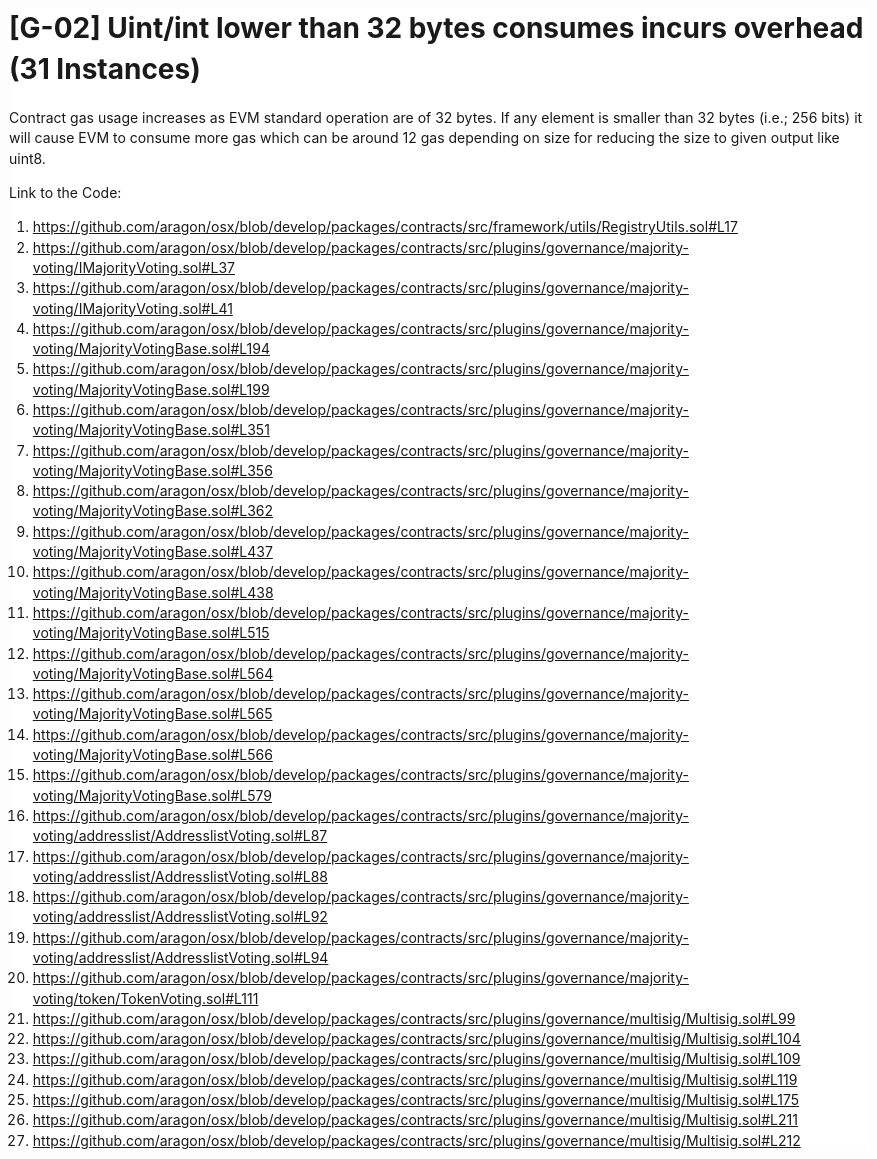 
# [G-02] Uint/int lower than 32 bytes consumes incurs overhead (31 Instances)

Contract gas usage increases as EVM standard operation are of 32 bytes. If any element is smaller than 32 bytes (i.e.; 256 bits) it will cause EVM to consume more gas which can be around 12 gas depending on size for reducing the size to given output like uint8.

Link to the Code:

1.	https://github.com/aragon/osx/blob/develop/packages/contracts/src/framework/utils/RegistryUtils.sol#L17
2.	https://github.com/aragon/osx/blob/develop/packages/contracts/src/plugins/governance/majority-voting/IMajorityVoting.sol#L37
3.	https://github.com/aragon/osx/blob/develop/packages/contracts/src/plugins/governance/majority-voting/IMajorityVoting.sol#L41
4.	https://github.com/aragon/osx/blob/develop/packages/contracts/src/plugins/governance/majority-voting/MajorityVotingBase.sol#L194
5.	https://github.com/aragon/osx/blob/develop/packages/contracts/src/plugins/governance/majority-voting/MajorityVotingBase.sol#L199
6.	https://github.com/aragon/osx/blob/develop/packages/contracts/src/plugins/governance/majority-voting/MajorityVotingBase.sol#L351
7.	https://github.com/aragon/osx/blob/develop/packages/contracts/src/plugins/governance/majority-voting/MajorityVotingBase.sol#L356
8.	https://github.com/aragon/osx/blob/develop/packages/contracts/src/plugins/governance/majority-voting/MajorityVotingBase.sol#L362
9.	https://github.com/aragon/osx/blob/develop/packages/contracts/src/plugins/governance/majority-voting/MajorityVotingBase.sol#L437
10.	https://github.com/aragon/osx/blob/develop/packages/contracts/src/plugins/governance/majority-voting/MajorityVotingBase.sol#L438
11.	https://github.com/aragon/osx/blob/develop/packages/contracts/src/plugins/governance/majority-voting/MajorityVotingBase.sol#L515
12.	https://github.com/aragon/osx/blob/develop/packages/contracts/src/plugins/governance/majority-voting/MajorityVotingBase.sol#L564
13.	https://github.com/aragon/osx/blob/develop/packages/contracts/src/plugins/governance/majority-voting/MajorityVotingBase.sol#L565
14.	https://github.com/aragon/osx/blob/develop/packages/contracts/src/plugins/governance/majority-voting/MajorityVotingBase.sol#L566
15.	https://github.com/aragon/osx/blob/develop/packages/contracts/src/plugins/governance/majority-voting/MajorityVotingBase.sol#L579
16.	https://github.com/aragon/osx/blob/develop/packages/contracts/src/plugins/governance/majority-voting/addresslist/AddresslistVoting.sol#L87
17.	https://github.com/aragon/osx/blob/develop/packages/contracts/src/plugins/governance/majority-voting/addresslist/AddresslistVoting.sol#L88
18.	https://github.com/aragon/osx/blob/develop/packages/contracts/src/plugins/governance/majority-voting/addresslist/AddresslistVoting.sol#L92
19.	https://github.com/aragon/osx/blob/develop/packages/contracts/src/plugins/governance/majority-voting/addresslist/AddresslistVoting.sol#L94
20.	https://github.com/aragon/osx/blob/develop/packages/contracts/src/plugins/governance/majority-voting/token/TokenVoting.sol#L111
21.	https://github.com/aragon/osx/blob/develop/packages/contracts/src/plugins/governance/multisig/Multisig.sol#L99
22.	https://github.com/aragon/osx/blob/develop/packages/contracts/src/plugins/governance/multisig/Multisig.sol#L104
23.	https://github.com/aragon/osx/blob/develop/packages/contracts/src/plugins/governance/multisig/Multisig.sol#L109
24.	https://github.com/aragon/osx/blob/develop/packages/contracts/src/plugins/governance/multisig/Multisig.sol#L119
25.	https://github.com/aragon/osx/blob/develop/packages/contracts/src/plugins/governance/multisig/Multisig.sol#L175
26.	https://github.com/aragon/osx/blob/develop/packages/contracts/src/plugins/governance/multisig/Multisig.sol#L211
27.	https://github.com/aragon/osx/blob/develop/packages/contracts/src/plugins/governance/multisig/Multisig.sol#L212